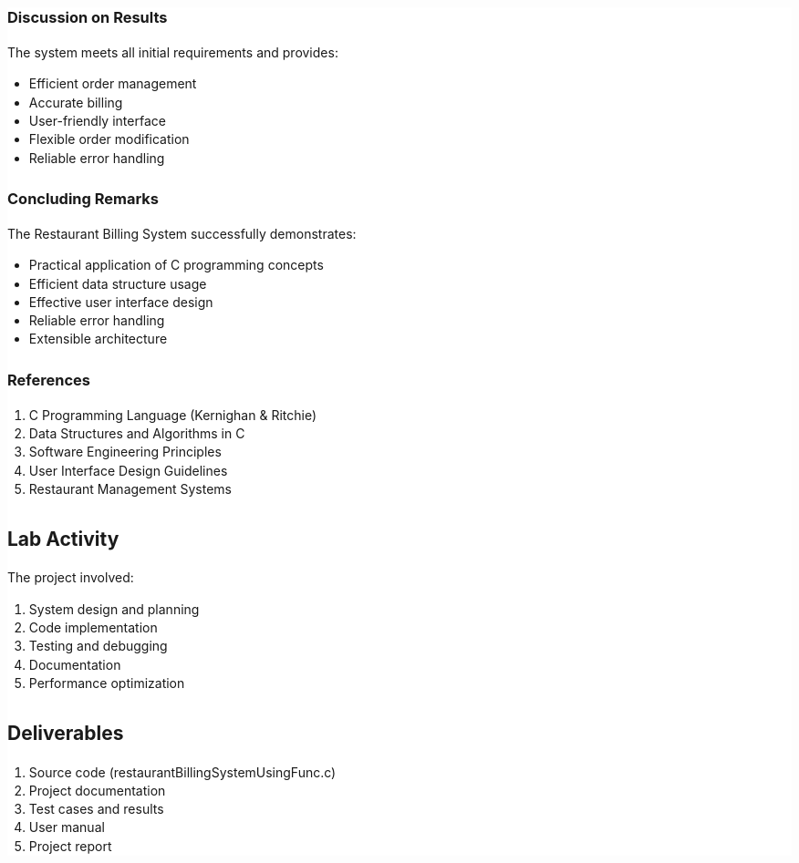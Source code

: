### Discussion on Results
The system meets all initial requirements and provides:
- Efficient order management
- Accurate billing
- User-friendly interface
- Flexible order modification
- Reliable error handling

### Concluding Remarks
The Restaurant Billing System successfully demonstrates:
- Practical application of C programming concepts
- Efficient data structure usage
- Effective user interface design
- Reliable error handling
- Extensible architecture

### References
1. C Programming Language (Kernighan & Ritchie)
2. Data Structures and Algorithms in C
3. Software Engineering Principles
4. User Interface Design Guidelines
5. Restaurant Management Systems

## Lab Activity
The project involved:
1. System design and planning
2. Code implementation
3. Testing and debugging
4. Documentation
5. Performance optimization

## Deliverables
1. Source code (restaurantBillingSystemUsingFunc.c)
2. Project documentation
3. Test cases and results
4. User manual
5. Project report 